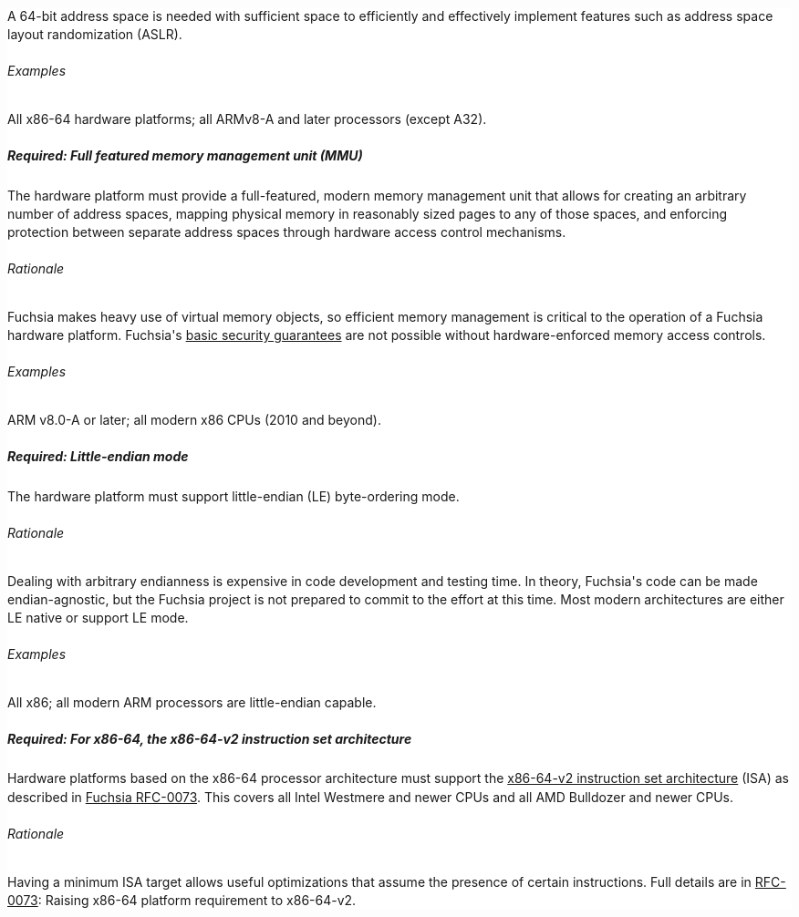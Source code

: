 A 64-bit address space is needed with sufficient space to efficiently and
effectively implement features such as address space layout
randomization (ASLR).

###### Examples

All x86-64 hardware platforms; all ARMv8-A and later processors (except A32).

##### Required: Full featured memory management unit (MMU)

The hardware platform must provide a full-featured, modern memory management
unit that allows for creating an arbitrary number of address spaces, mapping
physical memory in reasonably sized pages to any of those spaces, and enforcing
protection between separate address spaces through hardware access
control mechanisms.

###### Rationale

Fuchsia makes heavy use of virtual memory objects, so efficient memory
management is critical to the operation of a Fuchsia hardware platform.
Fuchsia's [basic security guarantees](/docs/concepts/principles/secure.md)
are not possible without hardware-enforced memory access controls.

###### Examples

ARM v8.0-A or later; all modern x86 CPUs (2010 and beyond).

##### Required: Little-endian mode

The hardware platform must support little-endian (LE) byte-ordering mode.

###### Rationale

Dealing with arbitrary endianness is expensive in code development and testing
time. In theory, Fuchsia's code can be made endian-agnostic, but the Fuchsia
project is not prepared to commit to the effort at this time. Most modern
architectures are either LE native or support LE mode.

###### Examples

All x86; all modern ARM processors are little-endian capable.

##### Required: For x86-64, the x86-64-v2 instruction set architecture

Hardware platforms based on the x86-64 processor architecture must support
the [x86-64-v2 instruction set architecture](https://en.wikipedia.org/wiki/X86-64#Microarchitecture_levels)
(ISA) as described in [Fuchsia RFC-0073](/docs/contribute/governance/rfcs/0073_x86_64_platform_requirement.md).
This covers all Intel Westmere and newer CPUs and all AMD Bulldozer and
newer CPUs.

###### Rationale

Having a minimum ISA target allows useful optimizations that assume the
presence of certain instructions. Full details are in
[RFC-0073](/docs/contribute/governance/rfcs/0073_x86_64_platform_requirement.md):
Raising x86-64 platform requirement to x86-64-v2.
